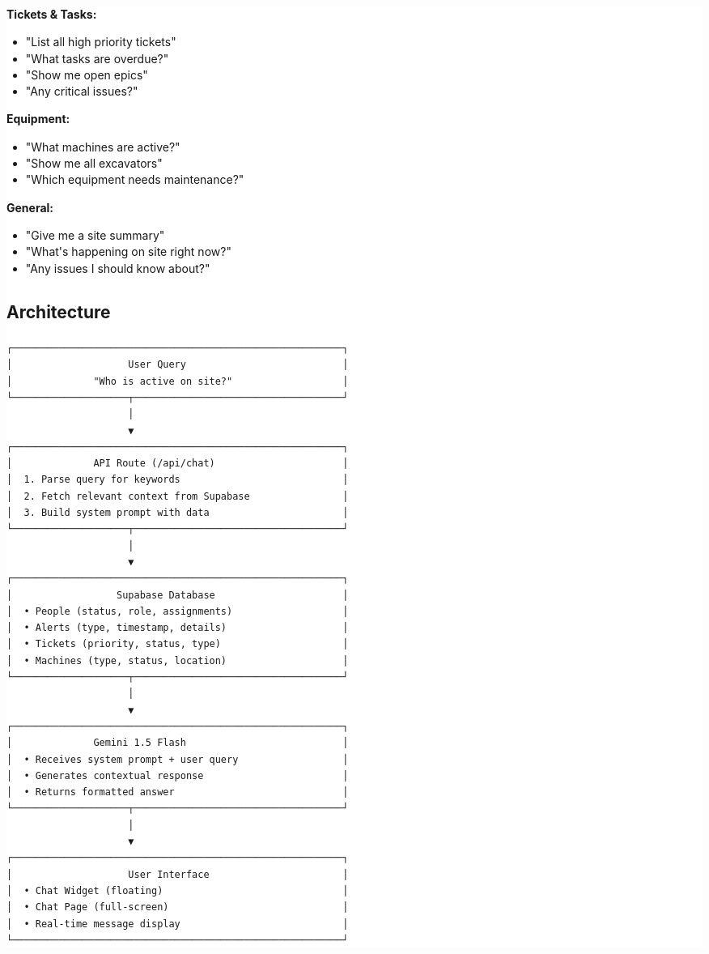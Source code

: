 **Tickets & Tasks:**
- "List all high priority tickets"
- "What tasks are overdue?"
- "Show me open epics"
- "Any critical issues?"

**Equipment:**
- "What machines are active?"
- "Show me all excavators"
- "Which equipment needs maintenance?"

**General:**
- "Give me a site summary"
- "What's happening on site right now?"
- "Any issues I should know about?"

## Architecture

```
┌─────────────────────────────────────────────────────────┐
│                    User Query                           │
│              "Who is active on site?"                   │
└────────────────────┬────────────────────────────────────┘
                     │
                     ▼
┌─────────────────────────────────────────────────────────┐
│              API Route (/api/chat)                      │
│  1. Parse query for keywords                            │
│  2. Fetch relevant context from Supabase                │
│  3. Build system prompt with data                       │
└────────────────────┬────────────────────────────────────┘
                     │
                     ▼
┌─────────────────────────────────────────────────────────┐
│                  Supabase Database                      │
│  • People (status, role, assignments)                   │
│  • Alerts (type, timestamp, details)                    │
│  • Tickets (priority, status, type)                     │
│  • Machines (type, status, location)                    │
└────────────────────┬────────────────────────────────────┘
                     │
                     ▼
┌─────────────────────────────────────────────────────────┐
│              Gemini 1.5 Flash                           │
│  • Receives system prompt + user query                  │
│  • Generates contextual response                        │
│  • Returns formatted answer                             │
└────────────────────┬────────────────────────────────────┘
                     │
                     ▼
┌─────────────────────────────────────────────────────────┐
│                    User Interface                       │
│  • Chat Widget (floating)                               │
│  • Chat Page (full-screen)                              │
│  • Real-time message display                            │
└─────────────────────────────────────────────────────────┘
```
